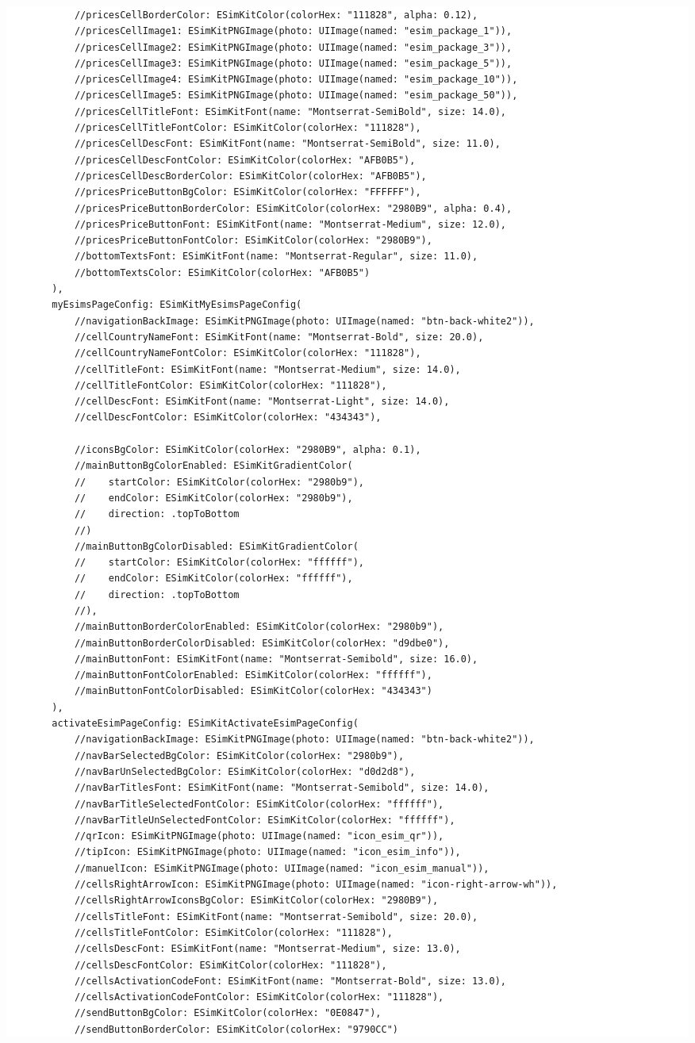     	        //pricesCellBorderColor: ESimKitColor(colorHex: "111828", alpha: 0.12),
    	        //pricesCellImage1: ESimKitPNGImage(photo: UIImage(named: "esim_package_1")),
    	        //pricesCellImage2: ESimKitPNGImage(photo: UIImage(named: "esim_package_3")),
    	        //pricesCellImage3: ESimKitPNGImage(photo: UIImage(named: "esim_package_5")),
    	        //pricesCellImage4: ESimKitPNGImage(photo: UIImage(named: "esim_package_10")),
    	        //pricesCellImage5: ESimKitPNGImage(photo: UIImage(named: "esim_package_50")),
    	        //pricesCellTitleFont: ESimKitFont(name: "Montserrat-SemiBold", size: 14.0),
    	        //pricesCellTitleFontColor: ESimKitColor(colorHex: "111828"),
    	        //pricesCellDescFont: ESimKitFont(name: "Montserrat-SemiBold", size: 11.0),
    	        //pricesCellDescFontColor: ESimKitColor(colorHex: "AFB0B5"),
    	        //pricesCellDescBorderColor: ESimKitColor(colorHex: "AFB0B5"),
    	        //pricesPriceButtonBgColor: ESimKitColor(colorHex: "FFFFFF"),
    	        //pricesPriceButtonBorderColor: ESimKitColor(colorHex: "2980B9", alpha: 0.4),
    	        //pricesPriceButtonFont: ESimKitFont(name: "Montserrat-Medium", size: 12.0),
    	        //pricesPriceButtonFontColor: ESimKitColor(colorHex: "2980B9"),
    	        //bottomTextsFont: ESimKitFont(name: "Montserrat-Regular", size: 11.0),
    	        //bottomTextsColor: ESimKitColor(colorHex: "AFB0B5")
    	    ),
    	    myEsimsPageConfig: ESimKitMyEsimsPageConfig(
    	        //navigationBackImage: ESimKitPNGImage(photo: UIImage(named: "btn-back-white2")),
    	        //cellCountryNameFont: ESimKitFont(name: "Montserrat-Bold", size: 20.0),
    	        //cellCountryNameFontColor: ESimKitColor(colorHex: "111828"),
    	        //cellTitleFont: ESimKitFont(name: "Montserrat-Medium", size: 14.0),
    	        //cellTitleFontColor: ESimKitColor(colorHex: "111828"),
    	        //cellDescFont: ESimKitFont(name: "Montserrat-Light", size: 14.0),
    	        //cellDescFontColor: ESimKitColor(colorHex: "434343"),
    	        
    	        //iconsBgColor: ESimKitColor(colorHex: "2980B9", alpha: 0.1),
    	        //mainButtonBgColorEnabled: ESimKitGradientColor(
    	        //    startColor: ESimKitColor(colorHex: "2980b9"),
    	        //    endColor: ESimKitColor(colorHex: "2980b9"),
    	        //    direction: .topToBottom
    	        //)
    	        //mainButtonBgColorDisabled: ESimKitGradientColor(
    	        //    startColor: ESimKitColor(colorHex: "ffffff"),
    	        //    endColor: ESimKitColor(colorHex: "ffffff"),
    	        //    direction: .topToBottom
    	        //),
    	        //mainButtonBorderColorEnabled: ESimKitColor(colorHex: "2980b9"),
    	        //mainButtonBorderColorDisabled: ESimKitColor(colorHex: "d9dbe0"),
    	        //mainButtonFont: ESimKitFont(name: "Montserrat-Semibold", size: 16.0),
    	        //mainButtonFontColorEnabled: ESimKitColor(colorHex: "ffffff"),
    	        //mainButtonFontColorDisabled: ESimKitColor(colorHex: "434343")
    	    ),
    	    activateEsimPageConfig: ESimKitActivateEsimPageConfig(
    	        //navigationBackImage: ESimKitPNGImage(photo: UIImage(named: "btn-back-white2")),
    	        //navBarSelectedBgColor: ESimKitColor(colorHex: "2980b9"),
    	        //navBarUnSelectedBgColor: ESimKitColor(colorHex: "d0d2d8"),
    	        //navBarTitlesFont: ESimKitFont(name: "Montserrat-Semibold", size: 14.0),
    	        //navBarTitleSelectedFontColor: ESimKitColor(colorHex: "ffffff"),
    	        //navBarTitleUnSelectedFontColor: ESimKitColor(colorHex: "ffffff"),
    	        //qrIcon: ESimKitPNGImage(photo: UIImage(named: "icon_esim_qr")),
    	        //tipIcon: ESimKitPNGImage(photo: UIImage(named: "icon_esim_info")),
    	        //manuelIcon: ESimKitPNGImage(photo: UIImage(named: "icon_esim_manual")),
    	        //cellsRightArrowIcon: ESimKitPNGImage(photo: UIImage(named: "icon-right-arrow-wh")),
    	        //cellsRightArrowIconsBgColor: ESimKitColor(colorHex: "2980B9"),
    	        //cellsTitleFont: ESimKitFont(name: "Montserrat-Semibold", size: 20.0),
    	        //cellsTitleFontColor: ESimKitColor(colorHex: "111828"),
    	        //cellsDescFont: ESimKitFont(name: "Montserrat-Medium", size: 13.0),
    	        //cellsDescFontColor: ESimKitColor(colorHex: "111828"),
    	        //cellsActivationCodeFont: ESimKitFont(name: "Montserrat-Bold", size: 13.0),
    	        //cellsActivationCodeFontColor: ESimKitColor(colorHex: "111828"),
    	        //sendButtonBgColor: ESimKitColor(colorHex: "0E0847"),
    	        //sendButtonBorderColor: ESimKitColor(colorHex: "9790CC")